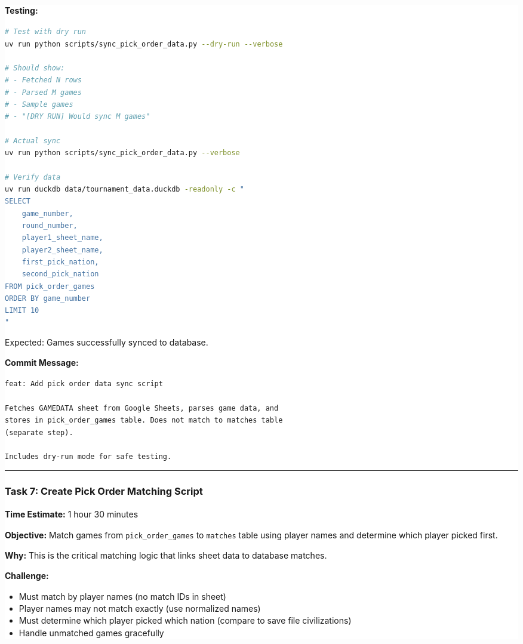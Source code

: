 **Testing:**

```bash
# Test with dry run
uv run python scripts/sync_pick_order_data.py --dry-run --verbose

# Should show:
# - Fetched N rows
# - Parsed M games
# - Sample games
# - "[DRY RUN] Would sync M games"

# Actual sync
uv run python scripts/sync_pick_order_data.py --verbose

# Verify data
uv run duckdb data/tournament_data.duckdb -readonly -c "
SELECT
    game_number,
    round_number,
    player1_sheet_name,
    player2_sheet_name,
    first_pick_nation,
    second_pick_nation
FROM pick_order_games
ORDER BY game_number
LIMIT 10
"
```

Expected: Games successfully synced to database.

**Commit Message:**
```
feat: Add pick order data sync script

Fetches GAMEDATA sheet from Google Sheets, parses game data, and
stores in pick_order_games table. Does not match to matches table
(separate step).

Includes dry-run mode for safe testing.
```

---

### Task 7: Create Pick Order Matching Script

**Time Estimate:** 1 hour 30 minutes

**Objective:** Match games from `pick_order_games` to `matches` table using player names and determine which player picked first.

**Why:** This is the critical matching logic that links sheet data to database matches.

**Challenge:**
- Must match by player names (no match IDs in sheet)
- Player names may not match exactly (use normalized names)
- Must determine which player picked which nation (compare to save file civilizations)
- Handle unmatched games gracefully
